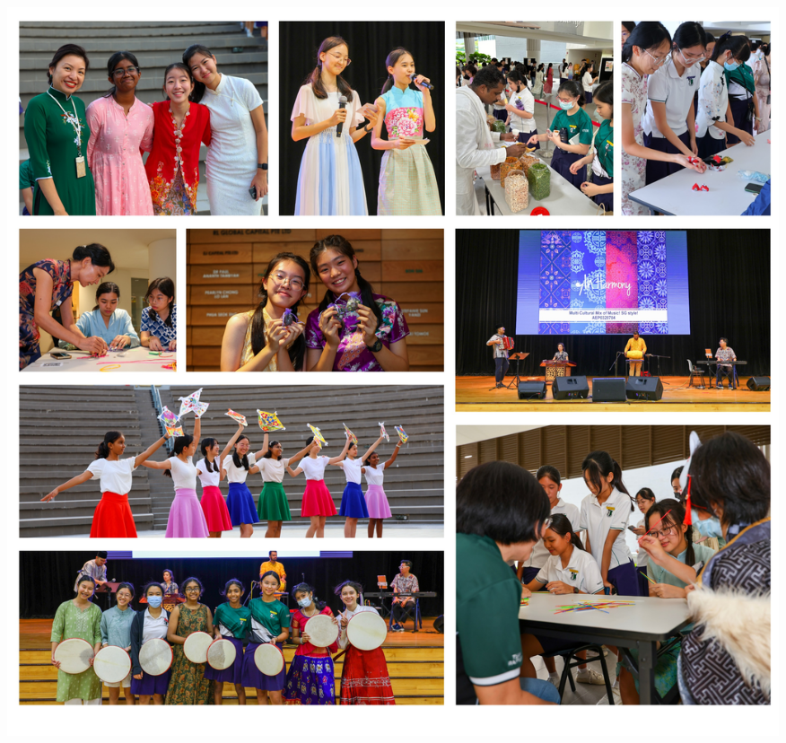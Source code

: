 <img style="width: 100%" height="auto" width="100%" alt="" src="/images/RHD_2024.jpg">
</div>
<p></p>
